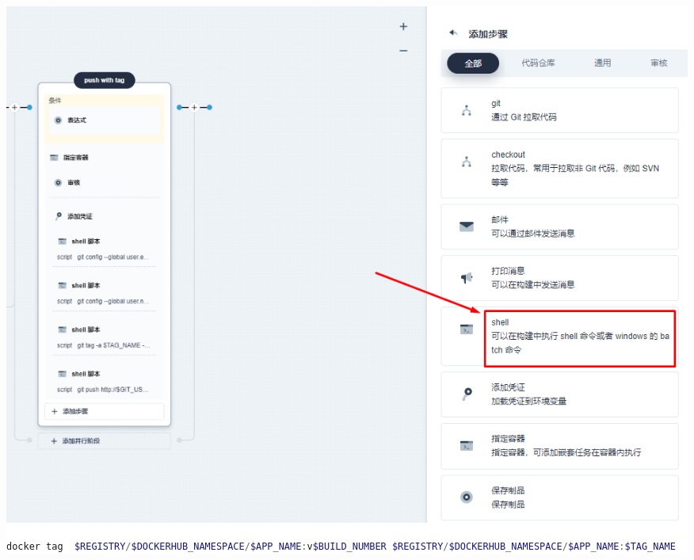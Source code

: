 ![image-20221031011426526](../../img/kubernetes/kubernetes_kubesphere_devops/image-20221031011426526.png)



~~~powershell
docker tag  $REGISTRY/$DOCKERHUB_NAMESPACE/$APP_NAME:v$BUILD_NUMBER $REGISTRY/$DOCKERHUB_NAMESPACE/$APP_NAME:$TAG_NAME 
~~~


